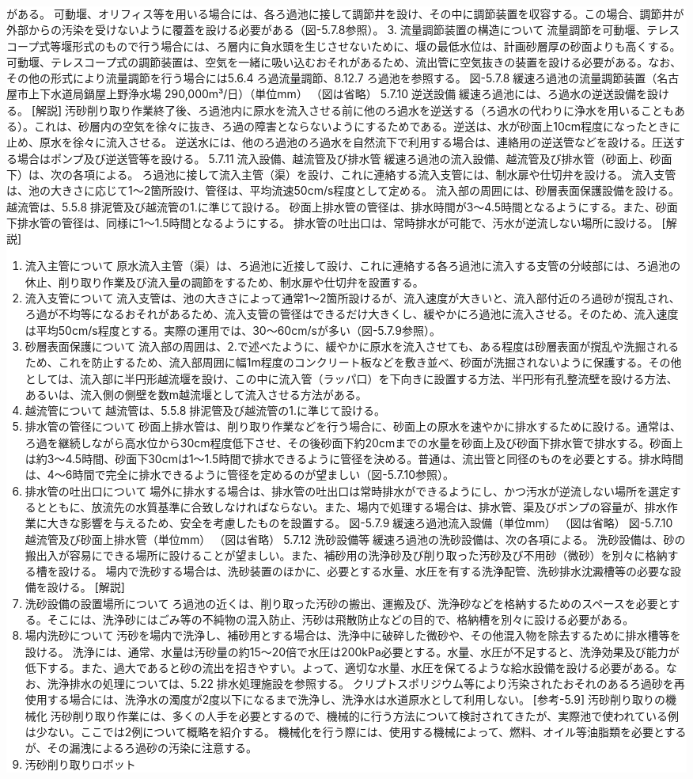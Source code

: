 がある。
可動堰、オリフィス等を用いる場合には、各ろ過池に接して調節井を設け、その中に調節装置を収容する。この場合、調節井が外部からの汚染を受けないように覆蓋を設ける必要がある（図-5.7.8参照）。
3. 流量調節装置の構造について
流量調節を可動堰、テレスコープ式等堰形式のもので行う場合には、ろ層内に負水頭を生じさせないために、堰の最低水位は、計画砂層厚の砂面よりも高くする。可動堰、テレスコープ式の調節装置は、空気を一緒に吸い込むおそれがあるため、流出管に空気抜きの装置を設ける必要がある。なお、その他の形式により流量調節を行う場合には5.6.4 ろ過流量調節、8.12.7 ろ過池を参照する。
図-5.7.8 緩速ろ過池の流量調節装置（名古屋市上下水道局鍋屋上野浄水場 290,000m³/日）（単位mm）
（図は省略）
5.7.10 逆送設備
緩速ろ過池には、ろ過水の逆送設備を設ける。
[解説]
汚砂削り取り作業終了後、ろ過池内に原水を流入させる前に他のろ過水を逆送する（ろ過水の代わりに浄水を用いることもある）。これは、砂層内の空気を徐々に抜き、ろ過の障害とならないようにするためである。逆送は、水が砂面上10cm程度になったときに止め、原水を徐々に流入させる。
逆送水には、他のろ過池のろ過水を自然流下で利用する場合は、連絡用の逆送管などを設ける。圧送する場合はポンプ及び逆送管等を設ける。
5.7.11 流入設備、越流管及び排水管
緩速ろ過池の流入設備、越流管及び排水管（砂面上、砂面下）は、次の各項による。
ろ過池に接して流入主管（渠）を設け、これに連絡する流入支管には、制水扉や仕切弁を設ける。
流入支管は、池の大きさに応じて1～2箇所設け、管径は、平均流速50cm/s程度として定める。
流入部の周囲には、砂層表面保護設備を設ける。
越流管は、5.5.8 排泥管及び越流管の1.に準じて設ける。
砂面上排水管の管径は、排水時間が3～4.5時間となるようにする。また、砂面下排水管の管径は、同様に1～1.5時間となるようにする。
排水管の吐出口は、常時排水が可能で、汚水が逆流しない場所に設ける。
[解説]
1. 流入主管について
原水流入主管（渠）は、ろ過池に近接して設け、これに連絡する各ろ過池に流入する支管の分岐部には、ろ過池の休止、削り取り作業及び流入量の調節をするため、制水扉や仕切弁を設置する。
2. 流入支管について
流入支管は、池の大きさによって通常1～2箇所設けるが、流入速度が大きいと、流入部付近のろ過砂が撹乱され、ろ過が不均等になるおそれがあるため、流入支管の管径はできるだけ大きくし、緩やかにろ過池に流入させる。そのため、流入速度は平均50cm/s程度とする。実際の運用では、30～60cm/sが多い（図-5.7.9参照）。
3. 砂層表面保護について
流入部の周囲は、2.で述べたように、緩やかに原水を流入させても、ある程度は砂層表面が撹乱や洗掘されるため、これを防止するため、流入部周囲に幅1m程度のコンクリート板などを敷き並べ、砂面が洗掘されないように保護する。その他としては、流入部に半円形越流堰を設け、この中に流入管（ラッパ口）を下向きに設置する方法、半円形有孔整流壁を設ける方法、あるいは、流入側の側壁を数m越流堰として流入させる方法がある。
4. 越流管について
越流管は、5.5.8 排泥管及び越流管の1.に準じて設ける。
5. 排水管の管径について
砂面上排水管は、削り取り作業などを行う場合に、砂面上の原水を速やかに排水するために設ける。通常は、ろ過を継続しながら高水位から30cm程度低下させ、その後砂面下約20cmまでの水量を砂面上及び砂面下排水管で排水する。砂面上は約3～4.5時間、砂面下30cmは1～1.5時間で排水できるように管径を決める。普通は、流出管と同径のものを必要とする。排水時間は、4～6時間で完全に排水できるように管径を定めるのが望ましい（図-5.7.10参照）。
6. 排水管の吐出口について
場外に排水する場合は、排水管の吐出口は常時排水ができるようにし、かつ汚水が逆流しない場所を選定するとともに、放流先の水質基準に合致しなければならない。また、場内で処理する場合は、排水管、渠及びポンプの容量が、排水作業に大きな影響を与えるため、安全を考慮したものを設置する。
図-5.7.9 緩速ろ過池流入設備（単位mm）
（図は省略）
図-5.7.10 越流管及び砂面上排水管（単位mm）
（図は省略）
5.7.12 洗砂設備等
緩速ろ過池の洗砂設備は、次の各項による。
洗砂設備は、砂の搬出入が容易にできる場所に設けることが望ましい。また、補砂用の洗浄砂及び削り取った汚砂及び不用砂（微砂）を別々に格納する槽を設ける。
場内で洗砂する場合は、洗砂装置のほかに、必要とする水量、水圧を有する洗浄配管、洗砂排水沈澱槽等の必要な設備を設ける。
[解説]
1. 洗砂設備の設置場所について
ろ過池の近くは、削り取った汚砂の搬出、運搬及び、洗浄砂などを格納するためのスペースを必要とする。そこには、洗浄砂にはごみ等の不純物の混入防止、汚砂は飛散防止などの目的で、格納槽を別々に設ける必要がある。
2. 場内洗砂について
汚砂を場内で洗浄し、補砂用とする場合は、洗浄中に破碎した微砂や、その他混入物を除去するために排水槽等を設ける。
洗浄には、通常、水量は汚砂量の約15～20倍で水圧は200kPa必要とする。水量、水圧が不足すると、洗浄効果及び能力が低下する。また、過大であると砂の流出を招きやすい。よって、適切な水量、水圧を保てるような給水設備を設ける必要がある。なお、洗浄排水の処理については、5.22 排水処理施設を参照する。
クリプトスポリジウム等により汚染されたおそれのあるろ過砂を再使用する場合には、洗浄水の濁度が2度以下になるまで洗浄し、洗浄水は水道原水として利用しない。
[参考-5.9] 汚砂削り取りの機械化
汚砂削り取り作業には、多くの人手を必要とするので、機械的に行う方法について検討されてきたが、実際池で使われている例は少ない。ここでは2例について概略を紹介する。
機械化を行う際には、使用する機械によって、燃料、オイル等油脂類を必要とするが、その漏洩によるろ過砂の汚染に注意する。
1. 汚砂削り取りロボット